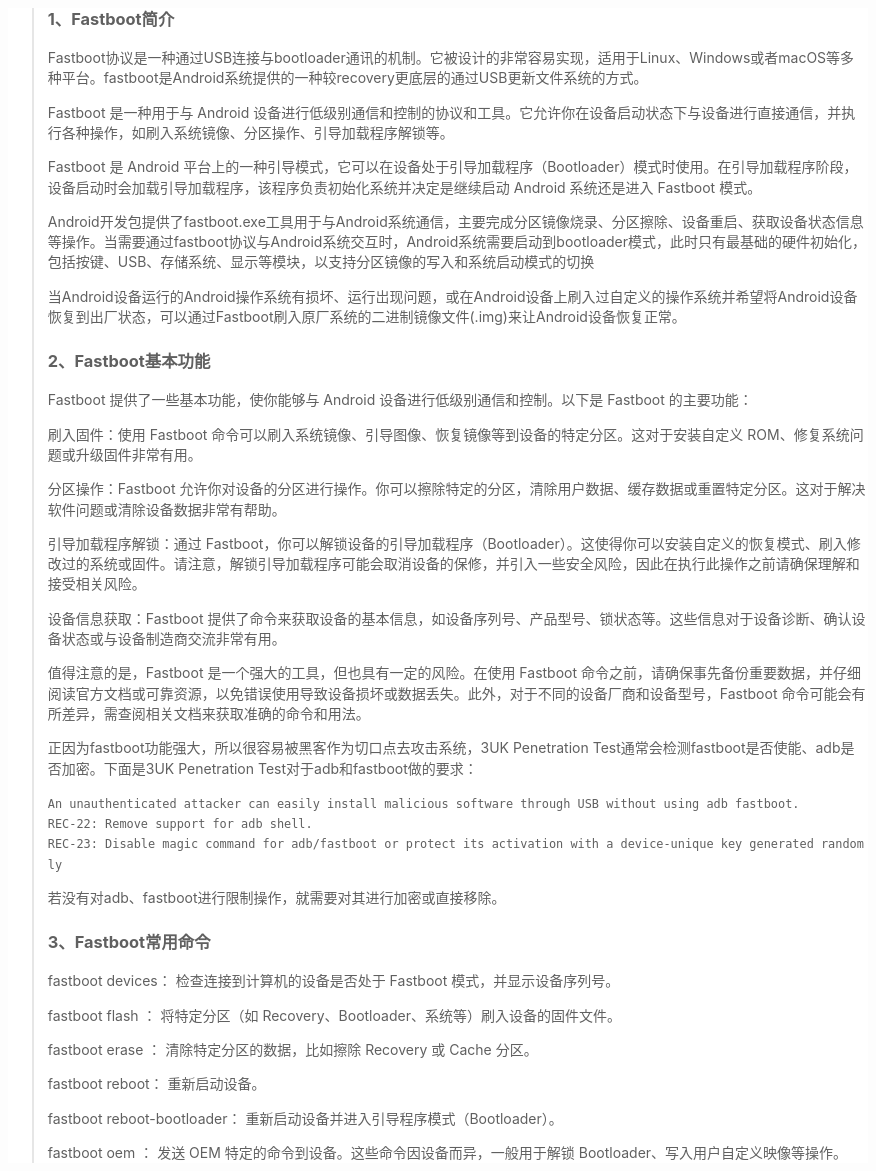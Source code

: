 > ### 1、Fastboot简介
> 
> Fastboot协议是一种通过USB连接与bootloader通讯的机制。它被设计的非常容易实现，适用于Linux、Windows或者macOS等多种平台。fastboot是Android系统提供的一种较recovery更底层的通过USB更新文件系统的方式。
> 
> Fastboot 是一种用于与 Android 设备进行低级别通信和控制的协议和工具。它允许你在设备启动状态下与设备进行直接通信，并执行各种操作，如刷入系统镜像、分区操作、引导加载程序解锁等。
> 
> Fastboot 是 Android 平台上的一种引导模式，它可以在设备处于引导加载程序（Bootloader）模式时使用。在引导加载程序阶段，设备启动时会加载引导加载程序，该程序负责初始化系统并决定是继续启动 Android 系统还是进入 Fastboot 模式。
> 
> Android开发包提供了fastboot.exe工具用于与Android系统通信，主要完成分区镜像烧录、分区擦除、设备重启、获取设备状态信息等操作。当需要通过fastboot协议与Android系统交互时，Android系统需要启动到bootloader模式，此时只有最基础的硬件初始化，包括按键、USB、存储系统、显示等模块，以支持分区镜像的写入和系统启动模式的切换
> 
> 当Android设备运行的Android操作系统有损坏、运行岀现问题，或在Android设备上刷入过自定义的操作系统并希望将Android设备恢复到出厂状态，可以通过Fastboot刷入原厂系统的二进制镜像文件(.img)来让Android设备恢复正常。
> 
> ### 2、Fastboot基本功能
> 
> Fastboot 提供了一些基本功能，使你能够与 Android 设备进行低级别通信和控制。以下是 Fastboot 的主要功能：
> 
> 刷入固件：使用 Fastboot 命令可以刷入系统镜像、引导图像、恢复镜像等到设备的特定分区。这对于安装自定义 ROM、修复系统问题或升级固件非常有用。
> 
> 分区操作：Fastboot 允许你对设备的分区进行操作。你可以擦除特定的分区，清除用户数据、缓存数据或重置特定分区。这对于解决软件问题或清除设备数据非常有帮助。
> 
> 引导加载程序解锁：通过 Fastboot，你可以解锁设备的引导加载程序（Bootloader）。这使得你可以安装自定义的恢复模式、刷入修改过的系统或固件。请注意，解锁引导加载程序可能会取消设备的保修，并引入一些安全风险，因此在执行此操作之前请确保理解和接受相关风险。
> 
> 设备信息获取：Fastboot 提供了命令来获取设备的基本信息，如设备序列号、产品型号、锁状态等。这些信息对于设备诊断、确认设备状态或与设备制造商交流非常有用。
> 
> 值得注意的是，Fastboot 是一个强大的工具，但也具有一定的风险。在使用 Fastboot 命令之前，请确保事先备份重要数据，并仔细阅读官方文档或可靠资源，以免错误使用导致设备损坏或数据丢失。此外，对于不同的设备厂商和设备型号，Fastboot 命令可能会有所差异，需查阅相关文档来获取准确的命令和用法。
> 
> 正因为fastboot功能强大，所以很容易被黑客作为切口点去攻击系统，3UK Penetration Test通常会检测fastboot是否使能、adb是否加密。下面是3UK Penetration Test对于adb和fastboot做的要求：
> 
> ```
> An unauthenticated attacker can easily install malicious software through USB without using adb fastboot.
> REC-22: Remove support for adb shell.
> REC-23: Disable magic command for adb/fastboot or protect its activation with a device-unique key generated randomly
> ```
> 
> 若没有对adb、fastboot进行限制操作，就需要对其进行加密或直接移除。
> 
> ### 3、Fastboot常用命令
> 
> fastboot devices：
> 检查连接到计算机的设备是否处于 Fastboot 模式，并显示设备序列号。
> 
> fastboot flash ：
> 将特定分区（如 Recovery、Bootloader、系统等）刷入设备的固件文件。
> 
> fastboot erase ：
> 清除特定分区的数据，比如擦除 Recovery 或 Cache 分区。
> 
> fastboot reboot：
> 重新启动设备。
> 
> fastboot reboot-bootloader：
> 重新启动设备并进入引导程序模式（Bootloader）。
> 
> fastboot oem ：
> 发送 OEM 特定的命令到设备。这些命令因设备而异，一般用于解锁 Bootloader、写入用户自定义映像等操作。